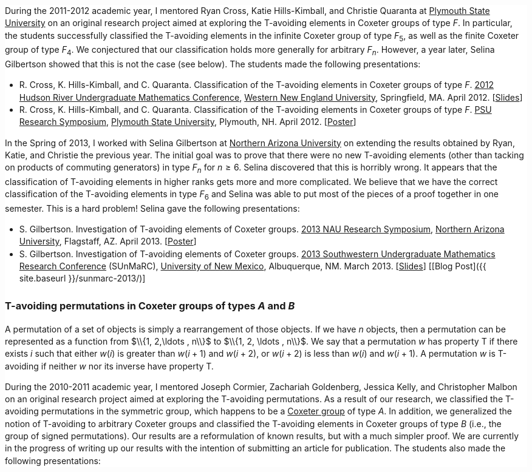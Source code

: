 During the 2011-2012 academic year, I mentored Ryan Cross, Katie Hills-Kimball, and Christie Quaranta at [Plymouth State University](http://plymouth.edu) on an original research project aimed at exploring the T-avoiding elements in Coxeter groups of type *F*.  In particular, the students successfully classified the T-avoiding elements in the infinite Coxeter group of type $F_{5}$, as well as the finite Coxeter group of type $F_{4}$. We conjectured that our classification holds more generally for arbitrary $F_{n}$.  However, a year later, Selina Gilbertson showed that this is not the case (see below).  The students made the following presentations:

- R. Cross, K. Hills-Kimball, and C. Quaranta. Classification of the T-avoiding elements in Coxeter groups of type *F*. [2012 Hudson River Undergraduate Mathematics Conference](https://apps.skidmore.edu/pls/apex/f?p=115:8:4058920624008023::NO:::), [Western New England University](http://www.wne.edu), Springfield, MA. April 2012. [[Slides](https://speakerdeck.com/dcernst/classification-of-the-t-avoiding-elements-in-coxeter-groups-of-type-f)]
- R. Cross, K. Hills-Kimball, and C. Quaranta. Classification of the T-avoiding elements in Coxeter groups of type *F*. [PSU Research Symposium](http://thisweek.blogs.plymouth.edu/2012/04/20/9178/), [Plymouth State University](http://plymouth.edu), Plymouth, NH. April 2012. [[Poster](https://speakerdeck.com/dcernst/classification-of-the-t-avoiding-elements-in-coxeter-groups-of-type-f-1)]

In the Spring of 2013, I worked with Selina Gilbertson at [Northern Arizona University](http://nau.edu) on extending the results obtained by Ryan, Katie, and Christie the previous year.  The initial goal was to prove that there were no new T-avoiding elements (other than tacking on products of commuting generators) in type $F_n$ for $n\geq 6$.  Selina discovered that this is horribly wrong.  It appears that the classification of T-avoiding elements in higher ranks gets more and more complicated.  We believe that we have the correct classification of the T-avoiding elements in type $F_6$ and Selina was able to put most of the pieces of a proof together in one semester.  This is a hard problem!  Selina gave the following presentations:

- S. Gilbertson. Investigation of T-avoiding elements of Coxeter groups. [2013 NAU Research Symposium](http://nau.edu/Research/Undergraduate/Undergraduate-Symposium/), [Northern Arizona University](http://nau.edu), Flagstaff, AZ. April 2013. [[Poster](https://speakerdeck.com/dcernst/investigation-of-t-avoiding-elements-of-coxeter-groups-1)]
- S. Gilbertson. Investigation of T-avoiding elements of Coxeter groups. [2013 Southwestern Undergraduate Mathematics Research Conference](http://sunmarc.org) (SUnMaRC), [University of New Mexico](http://www.unm.edu/), Albuquerque, NM. March 2013. [[Slides](https://speakerdeck.com/dcernst/investigation-of-t-avoiding-elements-of-coxeter-groups)] [[Blog Post]({{ site.baseurl }}/sunmarc-2013/)]

### <a name="TAvoidingAB"></a>T-avoiding permutations in Coxeter groups of types *A* and *B* ###


A permutation of a set of objects is simply a rearrangement of those objects.  If we have $n$ objects, then a permutation can be represented as a function from $\\{1, 2,\ldots , n\\}$ to $\\{1, 2, \ldots , n\\}$.  We say that a permutation $w$ has property T if there exists $i$ such that either $w(i)$ is greater than $w(i+1)$ and $w(i+2)$, or $w(i+2)$ is less than $w(i)$ and $w(i+1)$.  A permutation $w$ is T-avoiding if neither $w$ nor its inverse have property T.

During the 2010-2011 academic year, I mentored Joseph Cormier, Zachariah Goldenberg, Jessica Kelly, and Christopher Malbon on an original research project aimed at exploring the T-avoiding permutations.  As a result of our research, we classified the T-avoiding permutations in the symmetric group, which happens to be a [Coxeter group](http://en.wikipedia.org/wiki/Coxeter_group) of type *A*.  In addition, we generalized the notion of T-avoiding to arbitrary Coxeter groups and classified the T-avoiding elements in Coxeter groups of type *B* (i.e., the group of signed permutations).  Our results are a reformulation of known results, but with a much simpler proof. We are currently in the progress of writing up our results with the intention of submitting an article for publication.  The students also made the following presentations:
